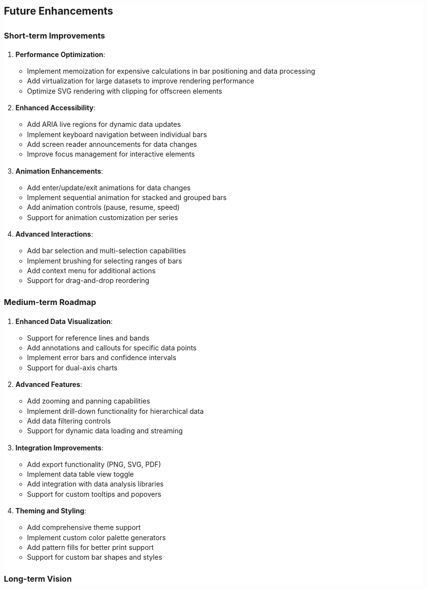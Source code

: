 ## Future Enhancements

### Short-term Improvements

1. **Performance Optimization**:
   - Implement memoization for expensive calculations in bar positioning and data processing
   - Add virtualization for large datasets to improve rendering performance
   - Optimize SVG rendering with clipping for offscreen elements

2. **Enhanced Accessibility**:
   - Add ARIA live regions for dynamic data updates
   - Implement keyboard navigation between individual bars
   - Add screen reader announcements for data changes
   - Improve focus management for interactive elements

3. **Animation Enhancements**:
   - Add enter/update/exit animations for data changes
   - Implement sequential animation for stacked and grouped bars
   - Add animation controls (pause, resume, speed)
   - Support for animation customization per series

4. **Advanced Interactions**:
   - Add bar selection and multi-selection capabilities
   - Implement brushing for selecting ranges of bars
   - Add context menu for additional actions
   - Support for drag-and-drop reordering

### Medium-term Roadmap

1. **Enhanced Data Visualization**:
   - Support for reference lines and bands
   - Add annotations and callouts for specific data points
   - Implement error bars and confidence intervals
   - Support for dual-axis charts

2. **Advanced Features**:
   - Add zooming and panning capabilities
   - Implement drill-down functionality for hierarchical data
   - Add data filtering controls
   - Support for dynamic data loading and streaming

3. **Integration Improvements**:
   - Add export functionality (PNG, SVG, PDF)
   - Implement data table view toggle
   - Add integration with data analysis libraries
   - Support for custom tooltips and popovers

4. **Theming and Styling**:
   - Add comprehensive theme support
   - Implement custom color palette generators
   - Add pattern fills for better print support
   - Support for custom bar shapes and styles

### Long-term Vision
